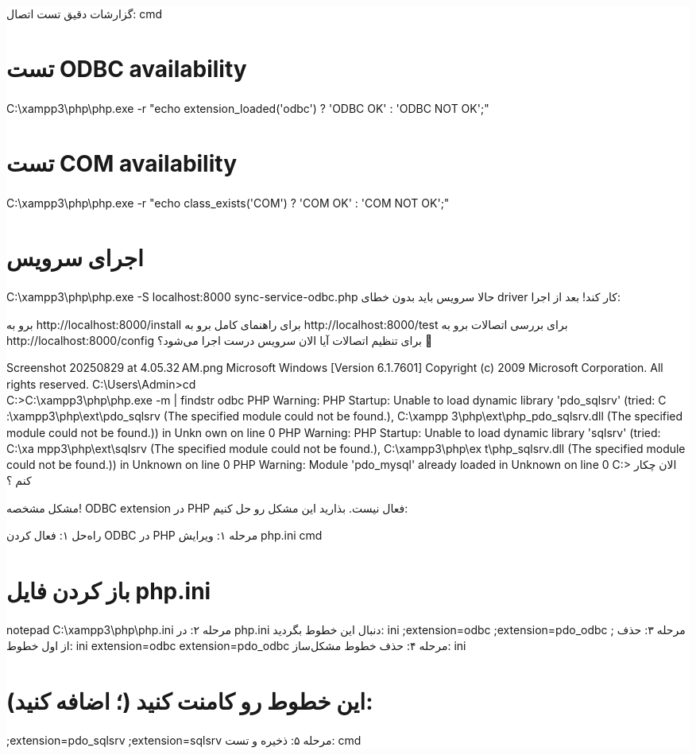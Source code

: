 گزارشات دقیق
تست اتصال:
cmd
# تست ODBC availability
C:\xampp3\php\php.exe -r "echo extension_loaded('odbc') ? 'ODBC OK' : 'ODBC NOT OK';"

# تست COM availability  
C:\xampp3\php\php.exe -r "echo class_exists('COM') ? 'COM OK' : 'COM NOT OK';"

# اجرای سرویس
C:\xampp3\php\php.exe -S localhost:8000 sync-service-odbc.php
حالا سرویس باید بدون خطای driver کار کند! بعد از اجرا:

برو به http://localhost:8000/install برای راهنمای کامل
برو به http://localhost:8000/test برای بررسی اتصالات
برو به http://localhost:8000/config برای تنظیم اتصالات
آیا الان سرویس درست اجرا می‌شود؟ 🎯

Screenshot 20250829 at 4.05.32 AM.png
Microsoft Windows [Version 6.1.7601]
Copyright (c) 2009 Microsoft Corporation.  All rights reserved.
C:\Users\Admin>cd\
C:\>C:\xampp3\php\php.exe -m | findstr odbc
PHP Warning:  PHP Startup: Unable to load dynamic library 'pdo_sqlsrv' (tried: C
:\xampp3\php\ext\pdo_sqlsrv (The specified module could not be found.), C:\xampp
3\php\ext\php_pdo_sqlsrv.dll (The specified module could not be found.)) in Unkn
own on line 0
PHP Warning:  PHP Startup: Unable to load dynamic library 'sqlsrv' (tried: C:\xa
mpp3\php\ext\sqlsrv (The specified module could not be found.), C:\xampp3\php\ex
t\php_sqlsrv.dll (The specified module could not be found.)) in Unknown on line
0
PHP Warning:  Module 'pdo_mysql' already loaded in Unknown on line 0
C:\>
الان چکار کنم ؟

مشکل مشخصه! ODBC extension در PHP فعال نیست. بذارید این مشکل رو حل کنیم:

راه‌حل ۱: فعال کردن ODBC در PHP
مرحله ۱: ویرایش php.ini
cmd
# باز کردن فایل php.ini
notepad C:\xampp3\php\php.ini
مرحله ۲: در php.ini دنبال این خطوط بگردید:
ini
;extension=odbc
;extension=pdo_odbc
مرحله ۳: حذف ; از اول خطوط:
ini
extension=odbc
extension=pdo_odbc
مرحله ۴: حذف خطوط مشکل‌ساز:
ini
# این خطوط رو کامنت کنید (؛ اضافه کنید):
;extension=pdo_sqlsrv
;extension=sqlsrv
مرحله ۵: ذخیره و تست:
cmd